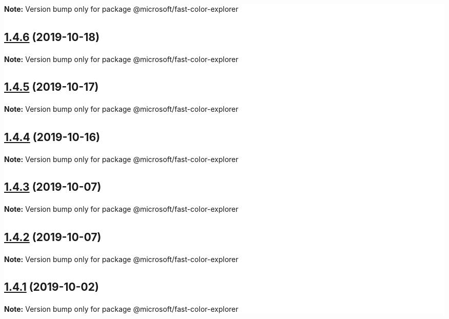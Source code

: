 **Note:** Version bump only for package @microsoft/fast-color-explorer





## [1.4.6](https://github.com/Microsoft/fast/compare/@microsoft/fast-color-explorer@1.4.5...@microsoft/fast-color-explorer@1.4.6) (2019-10-18)

**Note:** Version bump only for package @microsoft/fast-color-explorer





## [1.4.5](https://github.com/Microsoft/fast/compare/@microsoft/fast-color-explorer@1.4.4...@microsoft/fast-color-explorer@1.4.5) (2019-10-17)

**Note:** Version bump only for package @microsoft/fast-color-explorer





## [1.4.4](https://github.com/Microsoft/fast/compare/@microsoft/fast-color-explorer@1.4.3...@microsoft/fast-color-explorer@1.4.4) (2019-10-16)

**Note:** Version bump only for package @microsoft/fast-color-explorer





## [1.4.3](https://github.com/Microsoft/fast/compare/@microsoft/fast-color-explorer@1.4.2...@microsoft/fast-color-explorer@1.4.3) (2019-10-07)

**Note:** Version bump only for package @microsoft/fast-color-explorer





## [1.4.2](https://github.com/Microsoft/fast/compare/@microsoft/fast-color-explorer@1.4.1...@microsoft/fast-color-explorer@1.4.2) (2019-10-07)

**Note:** Version bump only for package @microsoft/fast-color-explorer





## [1.4.1](https://github.com/Microsoft/fast/compare/@microsoft/fast-color-explorer@1.4.0...@microsoft/fast-color-explorer@1.4.1) (2019-10-02)

**Note:** Version bump only for package @microsoft/fast-color-explorer
